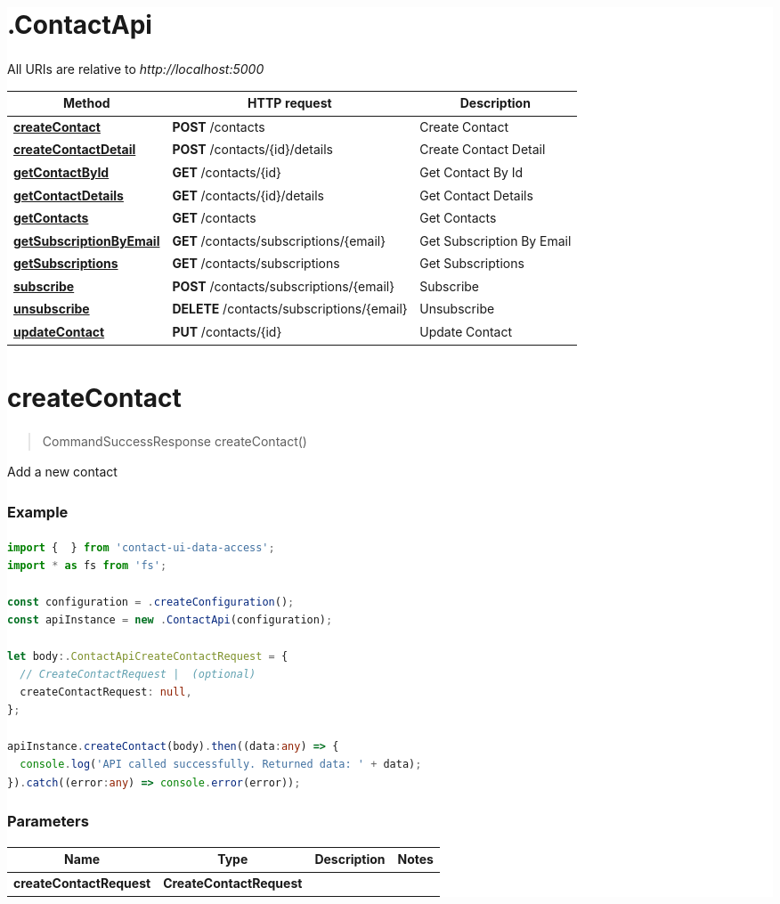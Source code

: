 # .ContactApi

All URIs are relative to *http://localhost:5000*

Method | HTTP request | Description
------------- | ------------- | -------------
[**createContact**](ContactApi.md#createContact) | **POST** /contacts | Create Contact
[**createContactDetail**](ContactApi.md#createContactDetail) | **POST** /contacts/{id}/details | Create Contact Detail
[**getContactById**](ContactApi.md#getContactById) | **GET** /contacts/{id} | Get Contact By Id
[**getContactDetails**](ContactApi.md#getContactDetails) | **GET** /contacts/{id}/details | Get Contact Details
[**getContacts**](ContactApi.md#getContacts) | **GET** /contacts | Get Contacts
[**getSubscriptionByEmail**](ContactApi.md#getSubscriptionByEmail) | **GET** /contacts/subscriptions/{email} | Get Subscription By Email
[**getSubscriptions**](ContactApi.md#getSubscriptions) | **GET** /contacts/subscriptions | Get Subscriptions
[**subscribe**](ContactApi.md#subscribe) | **POST** /contacts/subscriptions/{email} | Subscribe
[**unsubscribe**](ContactApi.md#unsubscribe) | **DELETE** /contacts/subscriptions/{email} | Unsubscribe
[**updateContact**](ContactApi.md#updateContact) | **PUT** /contacts/{id} | Update Contact


# **createContact**
> CommandSuccessResponse createContact()

Add a new contact

### Example


```typescript
import {  } from 'contact-ui-data-access';
import * as fs from 'fs';

const configuration = .createConfiguration();
const apiInstance = new .ContactApi(configuration);

let body:.ContactApiCreateContactRequest = {
  // CreateContactRequest |  (optional)
  createContactRequest: null,
};

apiInstance.createContact(body).then((data:any) => {
  console.log('API called successfully. Returned data: ' + data);
}).catch((error:any) => console.error(error));
```


### Parameters

Name | Type | Description  | Notes
------------- | ------------- | ------------- | -------------
 **createContactRequest** | **CreateContactRequest**|  |
